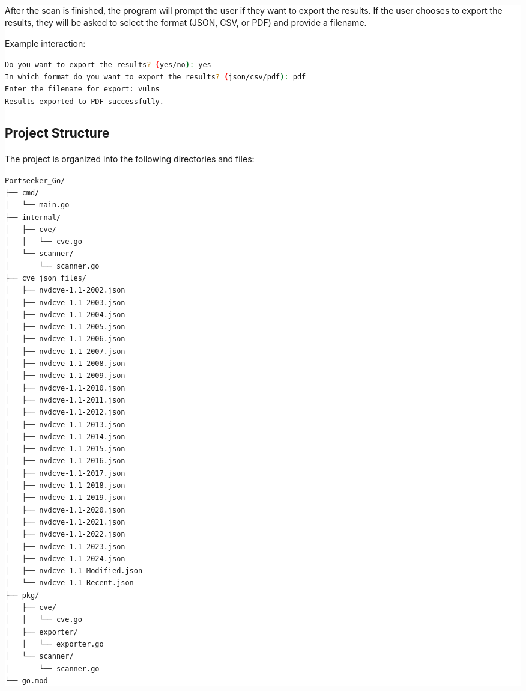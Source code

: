 After the scan is finished, the program will prompt the user if they want to export the results. If the user chooses to export the results, they will be asked to select the format (JSON, CSV, or PDF) and provide a filename.

Example interaction:

```sh
Do you want to export the results? (yes/no): yes
In which format do you want to export the results? (json/csv/pdf): pdf
Enter the filename for export: vulns
Results exported to PDF successfully.
```

## Project Structure

The project is organized into the following directories and files:

```
Portseeker_Go/
├── cmd/
│   └── main.go
├── internal/
│   ├── cve/
│   │   └── cve.go
│   └── scanner/
│       └── scanner.go
├── cve_json_files/
│   ├── nvdcve-1.1-2002.json
│   ├── nvdcve-1.1-2003.json
│   ├── nvdcve-1.1-2004.json
│   ├── nvdcve-1.1-2005.json
│   ├── nvdcve-1.1-2006.json
│   ├── nvdcve-1.1-2007.json
│   ├── nvdcve-1.1-2008.json
│   ├── nvdcve-1.1-2009.json
│   ├── nvdcve-1.1-2010.json
│   ├── nvdcve-1.1-2011.json
│   ├── nvdcve-1.1-2012.json
│   ├── nvdcve-1.1-2013.json
│   ├── nvdcve-1.1-2014.json
│   ├── nvdcve-1.1-2015.json
│   ├── nvdcve-1.1-2016.json
│   ├── nvdcve-1.1-2017.json
│   ├── nvdcve-1.1-2018.json
│   ├── nvdcve-1.1-2019.json
│   ├── nvdcve-1.1-2020.json
│   ├── nvdcve-1.1-2021.json
│   ├── nvdcve-1.1-2022.json
│   ├── nvdcve-1.1-2023.json
│   ├── nvdcve-1.1-2024.json
│   ├── nvdcve-1.1-Modified.json
│   └── nvdcve-1.1-Recent.json
├── pkg/
│   ├── cve/
│   │   └── cve.go
│   ├── exporter/
│   │   └── exporter.go
│   └── scanner/
│       └── scanner.go
└── go.mod
```

